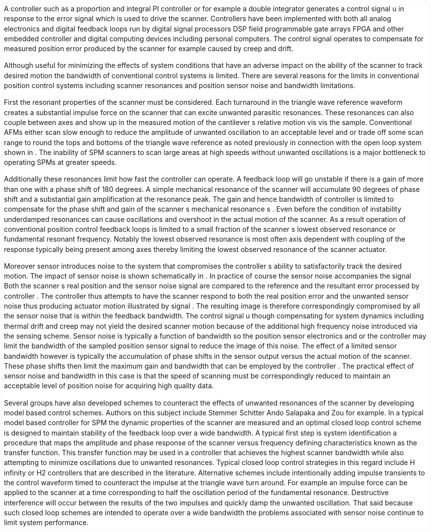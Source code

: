 A controller such as a proportion and integral PI controller or for example a double integrator generates a control signal u in response to the error signal which is used to drive the scanner. Controllers have been implemented with both all analog electronics and digital feedback loops run by digital signal processors DSP field programmable gate arrays FPGA and other embedded controller and digital computing devices including personal computers. The control signal operates to compensate for measured position error produced by the scanner for example caused by creep and drift.

Although useful for minimizing the effects of system conditions that have an adverse impact on the ability of the scanner to track desired motion the bandwidth of conventional control systems is limited. There are several reasons for the limits in conventional position control systems including scanner resonances and position sensor noise and bandwidth limitations.

First the resonant properties of the scanner must be considered. Each turnaround in the triangle wave reference waveform creates a substantial impulse force on the scanner that can excite unwanted parasitic resonances. These resonances can also couple between axes and show up in the measured motion of the cantilever s relative motion vis vis the sample. Conventional AFMs either scan slow enough to reduce the amplitude of unwanted oscillation to an acceptable level and or trade off some scan range to round the tops and bottoms of the triangle wave reference as noted previously in connection with the open loop system shown in . The inability of SPM scanners to scan large areas at high speeds without unwanted oscillations is a major bottleneck to operating SPMs at greater speeds.

Additionally these resonances limit how fast the controller can operate. A feedback loop will go unstable if there is a gain of more than one with a phase shift of 180 degrees. A simple mechanical resonance of the scanner will accumulate 90 degrees of phase shift and a substantial gain amplification at the resonance peak. The gain and hence bandwidth of controller is limited to compensate for the phase shift and gain of the scanner s mechanical resonance s . Even before the condition of instability underdamped resonances can cause oscillations and overshoot in the actual motion of the scanner. As a result operation of conventional position control feedback loops is limited to a small fraction of the scanner s lowest observed resonance or fundamental resonant frequency. Notably the lowest observed resonance is most often axis dependent with coupling of the response typically being present among axes thereby limiting the lowest observed resonance of the scanner actuator.

Moreover sensor introduces noise to the system that compromises the controller s ability to satisfactorily track the desired motion. The impact of sensor noise is shown schematically in . In practice of course the sensor noise accompanies the signal Both the scanner s real position and the sensor noise signal are compared to the reference and the resultant error processed by controller . The controller thus attempts to have the scanner respond to both the real position error and the unwanted sensor noise thus producing actuator motion illustrated by signal . The resulting image is therefore correspondingly compromised by all the sensor noise that is within the feedback bandwidth. The control signal u though compensating for system dynamics including thermal drift and creep may not yield the desired scanner motion because of the additional high frequency noise introduced via the sensing scheme. Sensor noise is typically a function of bandwidth so the position sensor electronics and or the controller may limit the bandwidth of the sampled position sensor signal to reduce the image of this noise. The effect of a limited sensor bandwidth however is typically the accumulation of phase shifts in the sensor output versus the actual motion of the scanner. These phase shifts then limit the maximum gain and bandwidth that can be employed by the controller . The practical effect of sensor noise and bandwidth in this case is that the speed of scanning must be correspondingly reduced to maintain an acceptable level of position noise for acquiring high quality data.

Several groups have also developed schemes to counteract the effects of unwanted resonances of the scanner by developing model based control schemes. Authors on this subject include Stemmer Schitter Ando Salapaka and Zou for example. In a typical model based controller for SPM the dynamic properties of the scanner are measured and an optimal closed loop control scheme is designed to maintain stability of the feedback loop over a wide bandwidth. A typical first step is system identification a procedure that maps the amplitude and phase response of the scanner versus frequency defining characteristics known as the transfer function. This transfer function may be used in a controller that achieves the highest scanner bandwidth while also attempting to minimize oscillations due to unwanted resonances. Typical closed loop control strategies in this regard include H infinity or H2 controllers that are described in the literature. Alternative schemes include intentionally adding impulse transients to the control waveform timed to counteract the impulse at the triangle wave turn around. For example an impulse force can be applied to the scanner at a time corresponding to half the oscillation period of the fundamental resonance. Destructive interference will occur between the results of the two impulses and quickly damp the unwanted oscillation. That said because such closed loop schemes are intended to operate over a wide bandwidth the problems associated with sensor noise continue to limit system performance.
